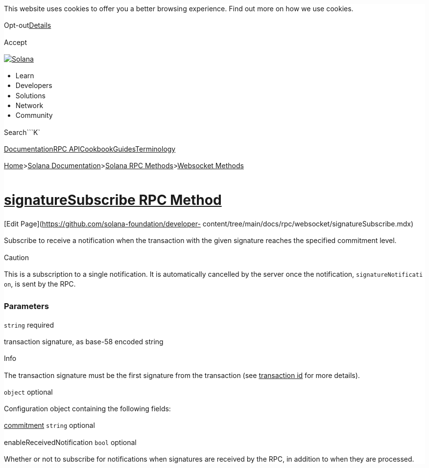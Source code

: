 This website uses cookies to offer you a better browsing experience. Find out
more on how we use cookies.

Opt-out[Details](/privacy-policy#collection-of-information)

Accept

[![Solana](/_next/static/media/logotype-dark.f79d530d.svg)](/)

  * Learn
  * Developers
  * Solutions
  * Network
  * Community

Search```K`

[Documentation](/docs)[RPC
API](/docs/rpc)[Cookbook](/developers/cookbook)[Guides](/developers/guides)[Terminology](/docs/terminology)

[Home](/)>[Solana Documentation](/docs)>[Solana RPC
Methods](/docs/rpc)>[Websocket Methods](/docs/rpc/websocket)

# [signatureSubscribe RPC Method](/docs/rpc/websocket/signaturesubscribe)

[Edit Page](https://github.com/solana-foundation/developer-
content/tree/main/docs/rpc/websocket/signatureSubscribe.mdx)

Subscribe to receive a notification when the transaction with the given
signature reaches the specified commitment level.

Caution

This is a subscription to a single notification. It is automatically cancelled
by the server once the notification, `signatureNotification`, is sent by the
RPC.

### Parameters #

`string` required

transaction signature, as base-58 encoded string

Info

The transaction signature must be the first signature from the transaction
(see [transaction id](/docs/terminology#transaction-id) for more details).

`object` optional

Configuration object containing the following fields:

[commitment](/docs/rpc#configuring-state-commitment) `string` optional

enableReceivedNotification `bool` optional

Whether or not to subscribe for notifications when signatures are received by
the RPC, in addition to when they are processed.
